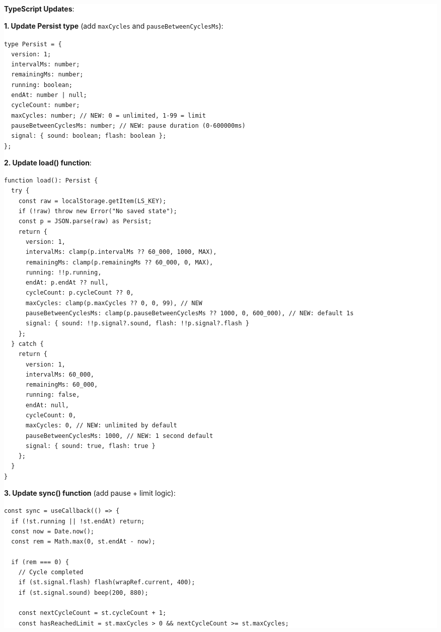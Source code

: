 **TypeScript Updates**:

**1. Update Persist type** (add `maxCycles` and `pauseBetweenCyclesMs`):
```tsx
type Persist = {
  version: 1;
  intervalMs: number;
  remainingMs: number;
  running: boolean;
  endAt: number | null;
  cycleCount: number;
  maxCycles: number; // NEW: 0 = unlimited, 1-99 = limit
  pauseBetweenCyclesMs: number; // NEW: pause duration (0-600000ms)
  signal: { sound: boolean; flash: boolean };
};
```

**2. Update load() function**:
```tsx
function load(): Persist {
  try {
    const raw = localStorage.getItem(LS_KEY);
    if (!raw) throw new Error("No saved state");
    const p = JSON.parse(raw) as Persist;
    return {
      version: 1,
      intervalMs: clamp(p.intervalMs ?? 60_000, 1000, MAX),
      remainingMs: clamp(p.remainingMs ?? 60_000, 0, MAX),
      running: !!p.running,
      endAt: p.endAt ?? null,
      cycleCount: p.cycleCount ?? 0,
      maxCycles: clamp(p.maxCycles ?? 0, 0, 99), // NEW
      pauseBetweenCyclesMs: clamp(p.pauseBetweenCyclesMs ?? 1000, 0, 600_000), // NEW: default 1s
      signal: { sound: !!p.signal?.sound, flash: !!p.signal?.flash }
    };
  } catch {
    return {
      version: 1,
      intervalMs: 60_000,
      remainingMs: 60_000,
      running: false,
      endAt: null,
      cycleCount: 0,
      maxCycles: 0, // NEW: unlimited by default
      pauseBetweenCyclesMs: 1000, // NEW: 1 second default
      signal: { sound: true, flash: true }
    };
  }
}
```

**3. Update sync() function** (add pause + limit logic):
```tsx
const sync = useCallback(() => {
  if (!st.running || !st.endAt) return;
  const now = Date.now();
  const rem = Math.max(0, st.endAt - now);

  if (rem === 0) {
    // Cycle completed
    if (st.signal.flash) flash(wrapRef.current, 400);
    if (st.signal.sound) beep(200, 880);

    const nextCycleCount = st.cycleCount + 1;
    const hasReachedLimit = st.maxCycles > 0 && nextCycleCount >= st.maxCycles;

```
